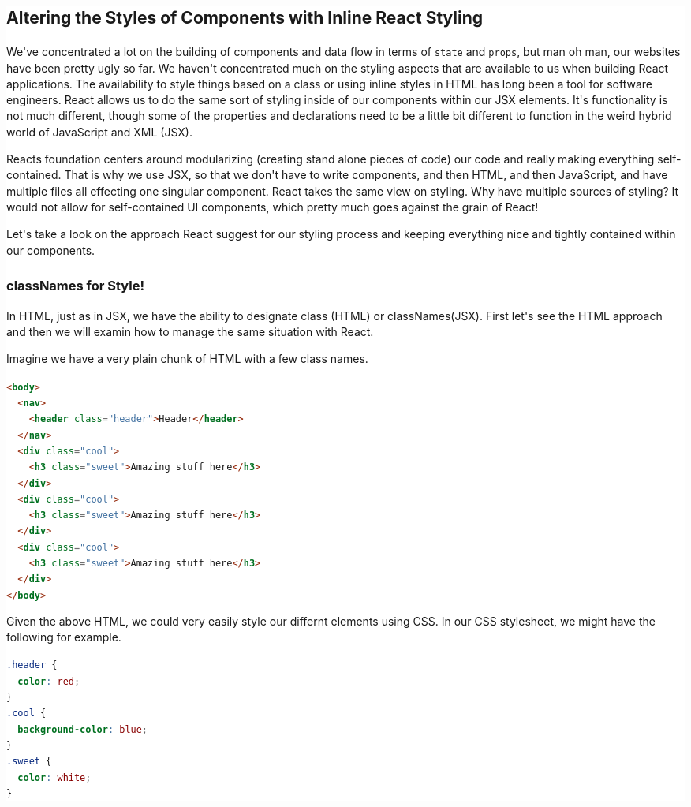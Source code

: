 ## Altering the Styles of Components with Inline React Styling
We've concentrated a lot on the building of components and data flow in terms of `state` and `props`, but man oh man, our websites have been pretty ugly so far. We haven't concentrated much on the styling aspects that are available to us when building React applications. The availability to style things based on a class or using inline styles in HTML has long been a tool for software engineers. React allows us to do the same sort of styling inside of our components within our JSX elements. It's functionality is not much different, though some of the properties and declarations need to be a little bit different to function in the weird hybrid world of JavaScript and XML (JSX).

Reacts foundation centers around modularizing (creating stand alone pieces of code) our code and really making everything self-contained. That is why we use JSX, so that we don't have to write components, and then HTML, and then JavaScript, and have multiple files all effecting one singular component. React takes the same view on styling. Why have multiple sources of styling? It would not allow for self-contained UI components, which pretty much goes against the grain of React!

Let's take a look on the approach React suggest for our styling process and keeping everything nice and tightly contained within our components.

### classNames for Style!
In HTML, just as in JSX, we have the ability to designate class (HTML) or classNames(JSX). First let's see the HTML approach and then we will examin how to manage the same situation with React.

Imagine we have a very plain chunk of HTML with a few class names.

```HTML
<body>
  <nav>
    <header class="header">Header</header>
  </nav>
  <div class="cool">
    <h3 class="sweet">Amazing stuff here</h3>
  </div>
  <div class="cool">
    <h3 class="sweet">Amazing stuff here</h3>
  </div>
  <div class="cool">
    <h3 class="sweet">Amazing stuff here</h3>
  </div>
</body>
```
Given the above HTML, we could very easily style our differnt elements using CSS. In our CSS stylesheet, we might have the following for example.

```CSS
.header {
  color: red;
}
.cool {
  background-color: blue;
}
.sweet {
  color: white;
}

```
